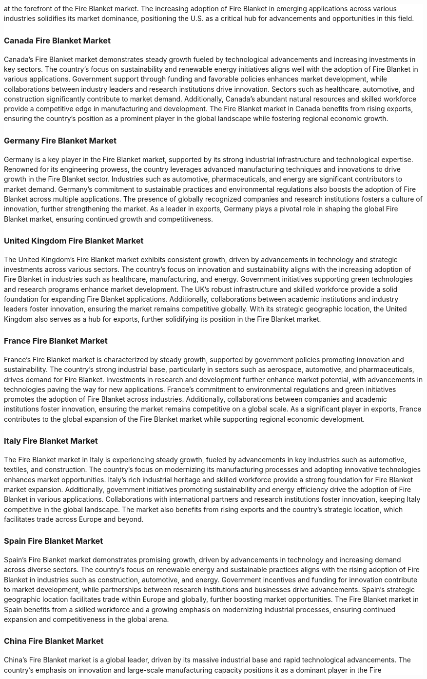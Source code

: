 at the forefront of the Fire Blanket market. The increasing adoption of Fire Blanket in emerging applications across various industries solidifies its market dominance, positioning the U.S. as a critical hub for advancements and opportunities in this field.</p><h3>Canada Fire Blanket Market</h3><p>Canada&rsquo;s Fire Blanket market demonstrates steady growth fueled by technological advancements and increasing investments in key sectors. The country&rsquo;s focus on sustainability and renewable energy initiatives aligns well with the adoption of Fire Blanket in various applications. Government support through funding and favorable policies enhances market development, while collaborations between industry leaders and research institutions drive innovation. Sectors such as healthcare, automotive, and construction significantly contribute to market demand. Additionally, Canada&rsquo;s abundant natural resources and skilled workforce provide a competitive edge in manufacturing and development. The Fire Blanket market in Canada benefits from rising exports, ensuring the country&rsquo;s position as a prominent player in the global landscape while fostering regional economic growth.</p><h3>Germany Fire Blanket Market</h3><p>Germany is a key player in the Fire Blanket market, supported by its strong industrial infrastructure and technological expertise. Renowned for its engineering prowess, the country leverages advanced manufacturing techniques and innovations to drive growth in the Fire Blanket sector. Industries such as automotive, pharmaceuticals, and energy are significant contributors to market demand. Germany&rsquo;s commitment to sustainable practices and environmental regulations also boosts the adoption of Fire Blanket across multiple applications. The presence of globally recognized companies and research institutions fosters a culture of innovation, further strengthening the market. As a leader in exports, Germany plays a pivotal role in shaping the global Fire Blanket market, ensuring continued growth and competitiveness.</p><h3>United Kingdom Fire Blanket Market</h3><p>The United Kingdom&rsquo;s Fire Blanket market exhibits consistent growth, driven by advancements in technology and strategic investments across various sectors. The country&rsquo;s focus on innovation and sustainability aligns with the increasing adoption of Fire Blanket in industries such as healthcare, manufacturing, and energy. Government initiatives supporting green technologies and research programs enhance market development. The UK&rsquo;s robust infrastructure and skilled workforce provide a solid foundation for expanding Fire Blanket applications. Additionally, collaborations between academic institutions and industry leaders foster innovation, ensuring the market remains competitive globally. With its strategic geographic location, the United Kingdom also serves as a hub for exports, further solidifying its position in the Fire Blanket market.</p><h3>France Fire Blanket Market</h3><p>France&rsquo;s Fire Blanket market is characterized by steady growth, supported by government policies promoting innovation and sustainability. The country&rsquo;s strong industrial base, particularly in sectors such as aerospace, automotive, and pharmaceuticals, drives demand for Fire Blanket. Investments in research and development further enhance market potential, with advancements in technologies paving the way for new applications. France&rsquo;s commitment to environmental regulations and green initiatives promotes the adoption of Fire Blanket across industries. Additionally, collaborations between companies and academic institutions foster innovation, ensuring the market remains competitive on a global scale. As a significant player in exports, France contributes to the global expansion of the Fire Blanket market while supporting regional economic development.</p><h3>Italy Fire Blanket Market</h3><p>The Fire Blanket market in Italy is experiencing steady growth, fueled by advancements in key industries such as automotive, textiles, and construction. The country&rsquo;s focus on modernizing its manufacturing processes and adopting innovative technologies enhances market opportunities. Italy&rsquo;s rich industrial heritage and skilled workforce provide a strong foundation for Fire Blanket market expansion. Additionally, government initiatives promoting sustainability and energy efficiency drive the adoption of Fire Blanket in various applications. Collaborations with international partners and research institutions foster innovation, keeping Italy competitive in the global landscape. The market also benefits from rising exports and the country&rsquo;s strategic location, which facilitates trade across Europe and beyond.</p><h3>Spain Fire Blanket Market</h3><p>Spain&rsquo;s Fire Blanket market demonstrates promising growth, driven by advancements in technology and increasing demand across diverse sectors. The country&rsquo;s focus on renewable energy and sustainable practices aligns with the rising adoption of Fire Blanket in industries such as construction, automotive, and energy. Government incentives and funding for innovation contribute to market development, while partnerships between research institutions and businesses drive advancements. Spain&rsquo;s strategic geographic location facilitates trade within Europe and globally, further boosting market opportunities. The Fire Blanket market in Spain benefits from a skilled workforce and a growing emphasis on modernizing industrial processes, ensuring continued expansion and competitiveness in the global arena.</p><h3>China Fire Blanket Market</h3><p>China&rsquo;s Fire Blanket market is a global leader, driven by its massive industrial base and rapid technological advancements. The country&rsquo;s emphasis on innovation and large-scale manufacturing capacity positions it as a dominant player in the Fire